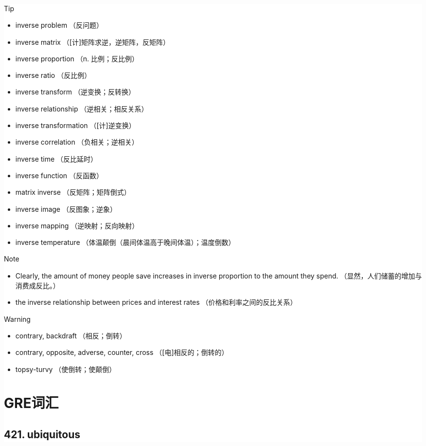 > [!TIP]
>
> - inverse problem （反问题）
>
> - inverse matrix （[计]矩阵求逆，逆矩阵，反矩阵）
>
> - inverse proportion （n. 比例；反比例）
>
> - inverse ratio （反比例）
>
> - inverse transform （逆变换；反转换）
>
> - inverse relationship （逆相关；相反关系）
>
> - inverse transformation （[计]逆变换）
>
> - inverse correlation （负相关；逆相关）
>
> - inverse time （反比延时）
>
> - inverse function （反函数）
>
> - matrix inverse （反矩阵；矩阵倒式）
>
> - inverse image （反图象；逆象）
>
> - inverse mapping （逆映射；反向映射）
>
> - inverse temperature （体温颠倒（晨间体温高于晚间体温）；温度倒数）
>

> [!NOTE]
>
> - Clearly, the amount of money people save increases in inverse proportion to the amount they spend. （显然，人们储蓄的增加与消费成反比。）
>
> - the inverse relationship between prices and interest rates （价格和利率之间的反比关系）
>

> [!WARNING]
>
> - contrary, backdraft （相反；倒转）
>
> - contrary, opposite, adverse, counter, cross （[电]相反的；倒转的）
>
> - topsy-turvy （使倒转；使颠倒）
>

# GRE词汇

## 421. ubiquitous
